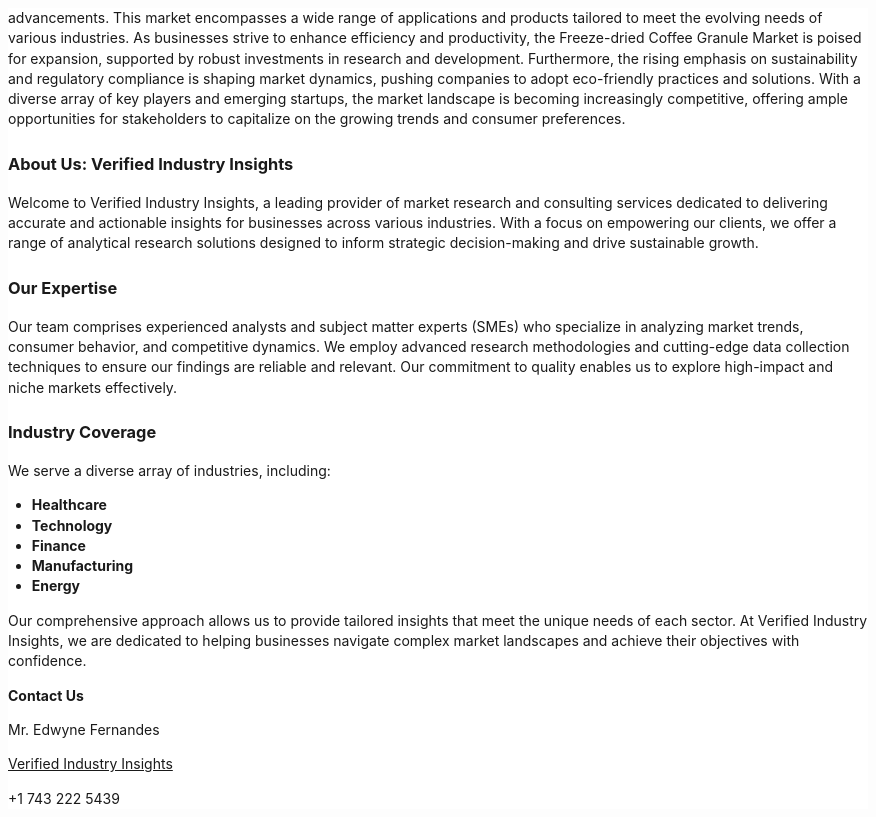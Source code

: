 advancements. This market encompasses a wide range of applications and products tailored to meet the evolving needs of various industries. As businesses strive to enhance efficiency and productivity, the Freeze-dried Coffee Granule Market is poised for expansion, supported by robust investments in research and development. Furthermore, the rising emphasis on sustainability and regulatory compliance is shaping market dynamics, pushing companies to adopt eco-friendly practices and solutions. With a diverse array of key players and emerging startups, the market landscape is becoming increasingly competitive, offering ample opportunities for stakeholders to capitalize on the growing trends and consumer preferences.</p><h3>About Us: Verified Industry Insights</h3><p>Welcome to Verified Industry Insights, a leading provider of market research and consulting services dedicated to delivering accurate and actionable insights for businesses across various industries. With a focus on empowering our clients, we offer a range of analytical research solutions designed to inform strategic decision-making and drive sustainable growth.</p><h3>Our Expertise</h3><p>Our team comprises experienced analysts and subject matter experts (SMEs) who specialize in analyzing market trends, consumer behavior, and competitive dynamics. We employ advanced research methodologies and cutting-edge data collection techniques to ensure our findings are reliable and relevant. Our commitment to quality enables us to explore high-impact and niche markets effectively.</p><h3>Industry Coverage</h3><p>We serve a diverse array of industries, including:</p><ul><li><strong>Healthcare</strong></li><li><strong>Technology</strong></li><li><strong>Finance</strong></li><li><strong>Manufacturing</strong></li><li><strong>Energy</strong></li></ul><p>Our comprehensive approach allows us to provide tailored insights that meet the unique needs of each sector. At Verified Industry Insights, we are dedicated to helping businesses navigate complex market landscapes and achieve their objectives with confidence.</p><p><strong>Contact Us</strong></p><p>Mr. Edwyne Fernandes</p><p><a href="https://www.verifiedindustryinsights.com/">Verified Industry Insights</a></p><p>+1 743 222 5439</p>
